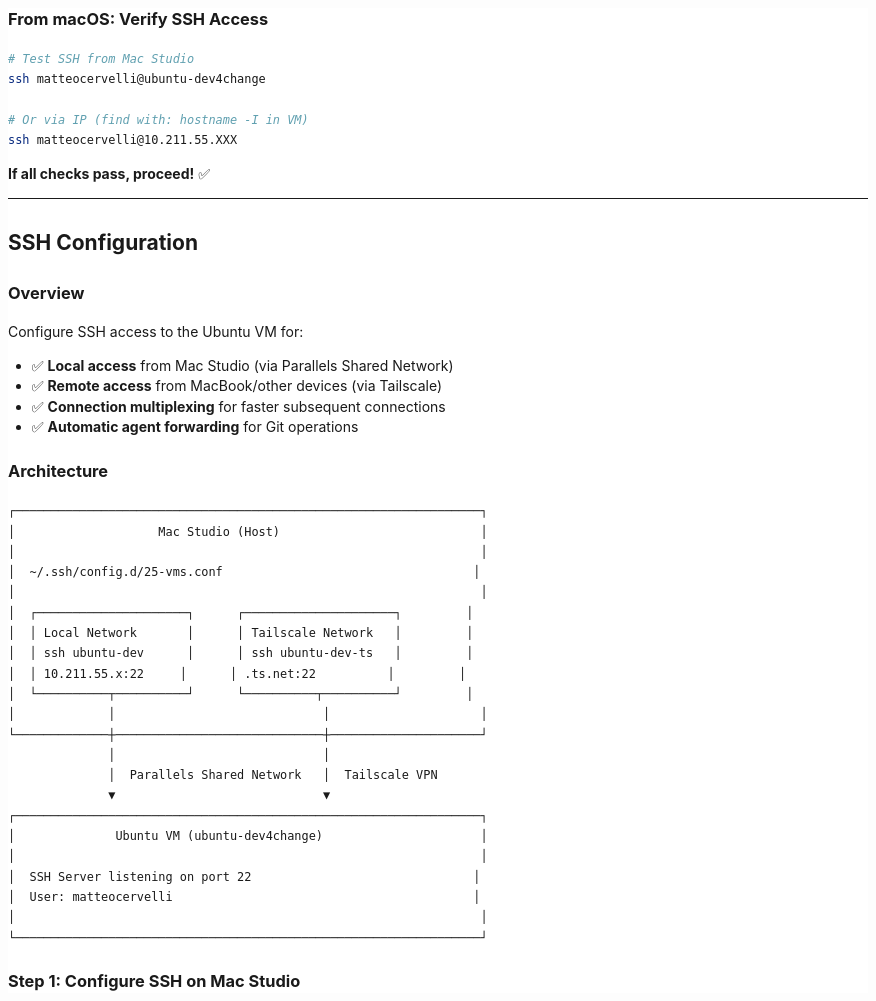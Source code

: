 ### From macOS: Verify SSH Access

```bash
# Test SSH from Mac Studio
ssh matteocervelli@ubuntu-dev4change

# Or via IP (find with: hostname -I in VM)
ssh matteocervelli@10.211.55.XXX
```

**If all checks pass, proceed!** ✅

---

## SSH Configuration

### Overview

Configure SSH access to the Ubuntu VM for:
- ✅ **Local access** from Mac Studio (via Parallels Shared Network)
- ✅ **Remote access** from MacBook/other devices (via Tailscale)
- ✅ **Connection multiplexing** for faster subsequent connections
- ✅ **Automatic agent forwarding** for Git operations

### Architecture

```
┌─────────────────────────────────────────────────────────────────┐
│                    Mac Studio (Host)                            │
│                                                                 │
│  ~/.ssh/config.d/25-vms.conf                                   │
│                                                                 │
│  ┌─────────────────────┐      ┌─────────────────────┐         │
│  │ Local Network       │      │ Tailscale Network   │         │
│  │ ssh ubuntu-dev      │      │ ssh ubuntu-dev-ts   │         │
│  │ 10.211.55.x:22     │      │ .ts.net:22          │         │
│  └──────────┬──────────┘      └──────────┬──────────┘         │
│             │                             │                     │
└─────────────┼─────────────────────────────┼─────────────────────┘
              │                             │
              │  Parallels Shared Network   │  Tailscale VPN
              ▼                             ▼
┌─────────────────────────────────────────────────────────────────┐
│              Ubuntu VM (ubuntu-dev4change)                      │
│                                                                 │
│  SSH Server listening on port 22                               │
│  User: matteocervelli                                          │
│                                                                 │
└─────────────────────────────────────────────────────────────────┘
```

### Step 1: Configure SSH on Mac Studio
